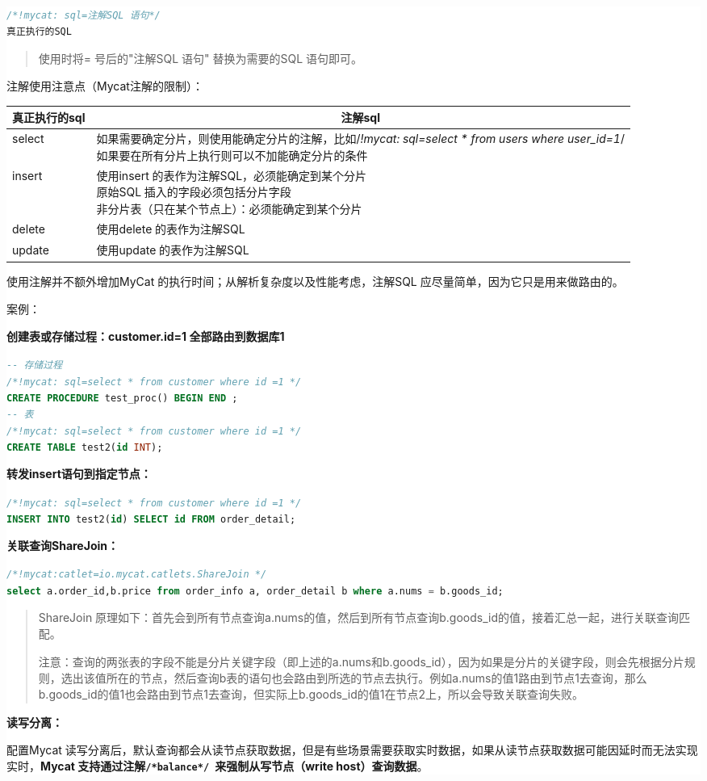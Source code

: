 ```sql
/*!mycat: sql=注解SQL 语句*/
真正执行的SQL
```

> 使用时将= 号后的"注解SQL 语句" 替换为需要的SQL 语句即可。

注解使用注意点（Mycat注解的限制）：

| 真正执行的sql | 注解sql                                                      |
| ------------- | ------------------------------------------------------------ |
| select        | 如果需要确定分片，则使用能确定分片的注解，比如/*!mycat: sql=select * from users where user_id=1*/<br/>如果要在所有分片上执行则可以不加能确定分片的条件 |
| insert        | 使用insert 的表作为注解SQL，必须能确定到某个分片<br/>原始SQL 插入的字段必须包括分片字段<br/>非分片表（只在某个节点上）：必须能确定到某个分片 |
| delete        | 使用delete 的表作为注解SQL                                   |
| update        | 使用update 的表作为注解SQL                                   |

使用注解并不额外增加MyCat 的执行时间；从解析复杂度以及性能考虑，注解SQL 应尽量简单，因为它只是用来做路由的。

案例：

**创建表或存储过程：customer.id=1 全部路由到数据库1**

```sql
-- 存储过程
/*!mycat: sql=select * from customer where id =1 */ 
CREATE PROCEDURE test_proc() BEGIN END ;
-- 表
/*!mycat: sql=select * from customer where id =1 */ 
CREATE TABLE test2(id INT);
```



**转发insert语句到指定节点：**

```sql
/*!mycat: sql=select * from customer where id =1 */ 
INSERT INTO test2(id) SELECT id FROM order_detail;
```



**关联查询ShareJoin：**

```sql
/*!mycat:catlet=io.mycat.catlets.ShareJoin */
select a.order_id,b.price from order_info a, order_detail b where a.nums = b.goods_id;
```

> ShareJoin 原理如下：首先会到所有节点查询a.nums的值，然后到所有节点查询b.goods_id的值，接着汇总一起，进行关联查询匹配。
>
> 注意：查询的两张表的字段不能是分片关键字段（即上述的a.nums和b.goods_id），因为如果是分片的关键字段，则会先根据分片规则，选出该值所在的节点，然后查询b表的语句也会路由到所选的节点去执行。例如a.nums的值1路由到节点1去查询，那么b.goods_id的值1也会路由到节点1去查询，但实际上b.goods_id的值1在节点2上，所以会导致关联查询失败。



**读写分离：**

配置Mycat 读写分离后，默认查询都会从读节点获取数据，但是有些场景需要获取实时数据，如果从读节点获取数据可能因延时而无法实现实时，**Mycat 支持通过注解`/*balance*/ `来强制从写节点（write host）查询数据**。

